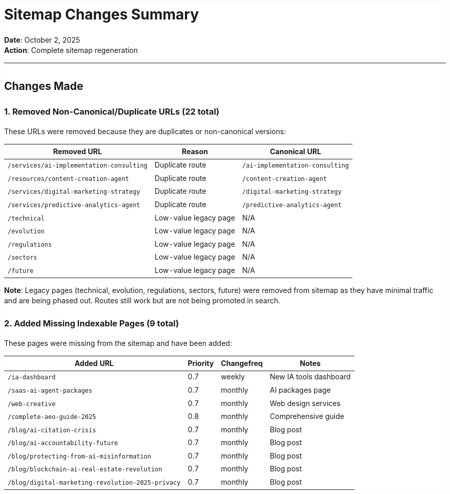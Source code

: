 # Sitemap Changes Summary

**Date**: October 2, 2025  
**Action**: Complete sitemap regeneration

---

## Changes Made

### 1. Removed Non-Canonical/Duplicate URLs (22 total)

These URLs were removed because they are duplicates or non-canonical versions:

| Removed URL | Reason | Canonical URL |
|-------------|--------|---------------|
| `/services/ai-implementation-consulting` | Duplicate route | `/ai-implementation-consulting` |
| `/resources/content-creation-agent` | Duplicate route | `/content-creation-agent` |
| `/services/digital-marketing-strategy` | Duplicate route | `/digital-marketing-strategy` |
| `/services/predictive-analytics-agent` | Duplicate route | `/predictive-analytics-agent` |
| `/technical` | Low-value legacy page | N/A |
| `/evolution` | Low-value legacy page | N/A |
| `/regulations` | Low-value legacy page | N/A |
| `/sectors` | Low-value legacy page | N/A |
| `/future` | Low-value legacy page | N/A |

**Note**: Legacy pages (technical, evolution, regulations, sectors, future) were removed from sitemap as they have minimal traffic and are being phased out. Routes still work but are not being promoted in search.

### 2. Added Missing Indexable Pages (9 total)

These pages were missing from the sitemap and have been added:

| Added URL | Priority | Changefreq | Notes |
|-----------|----------|------------|-------|
| `/ia-dashboard` | 0.7 | weekly | New IA tools dashboard |
| `/saas-ai-agent-packages` | 0.7 | monthly | AI packages page |
| `/web-creative` | 0.7 | monthly | Web design services |
| `/complete-aeo-guide-2025` | 0.8 | monthly | Comprehensive guide |
| `/blog/ai-citation-crisis` | 0.7 | monthly | Blog post |
| `/blog/ai-accountability-future` | 0.7 | monthly | Blog post |
| `/blog/protecting-from-ai-misinformation` | 0.7 | monthly | Blog post |
| `/blog/blockchain-ai-real-estate-revolution` | 0.7 | monthly | Blog post |
| `/blog/digital-marketing-revolution-2025-privacy` | 0.7 | monthly | Blog post |
